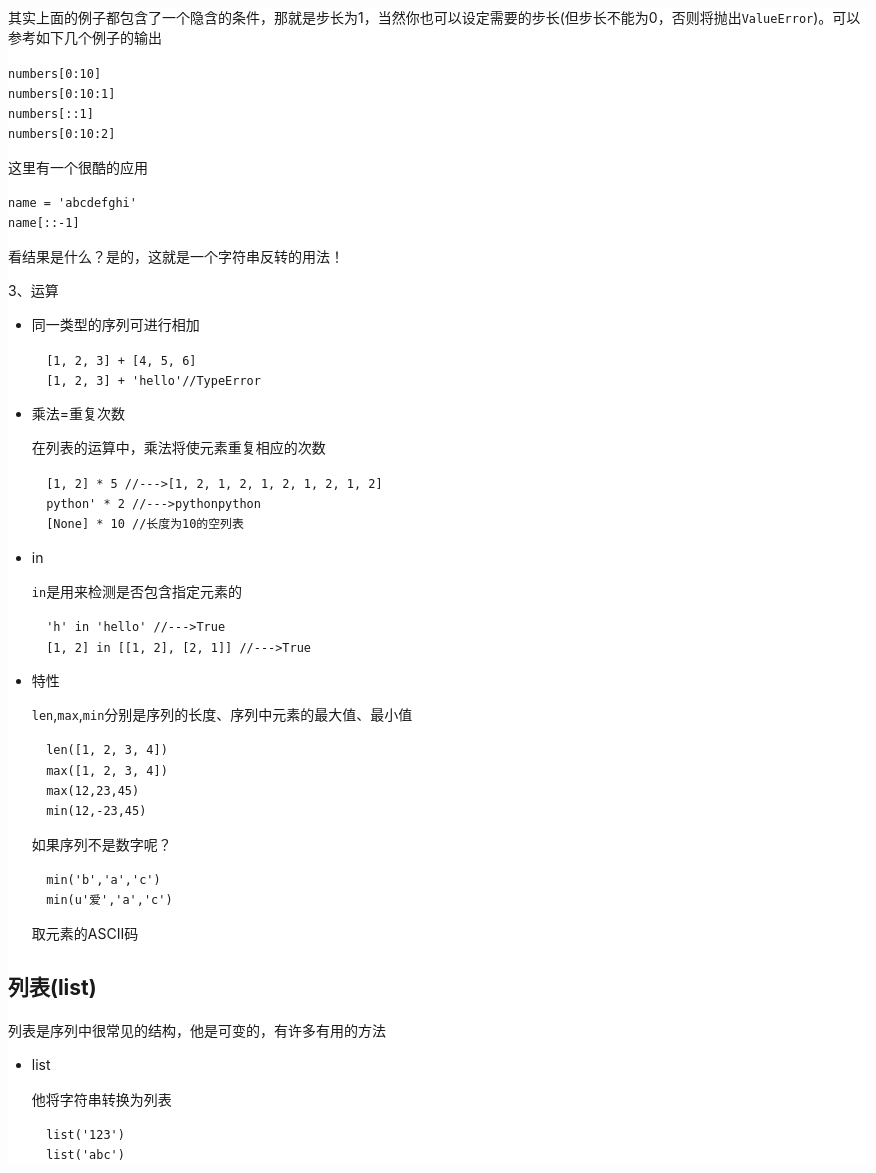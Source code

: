 其实上面的例子都包含了一个隐含的条件，那就是步长为1，当然你也可以设定需要的步长(但步长不能为0，否则将抛出`ValueError`)。可以参考如下几个例子的输出

    numbers[0:10]
	numbers[0:10:1]
	numbers[::1]
	numbers[0:10:2]

这里有一个很酷的应用

    name = 'abcdefghi'
    name[::-1]

看结果是什么？是的，这就是一个字符串反转的用法！

3、运算

- 同一类型的序列可进行相加

		[1, 2, 3] + [4, 5, 6]
		[1, 2, 3] + 'hello'//TypeError

- 乘法=重复次数

    在列表的运算中，乘法将使元素重复相应的次数

		[1, 2] * 5 //--->[1, 2, 1, 2, 1, 2, 1, 2, 1, 2]
        python' * 2 //--->pythonpython
        [None] * 10 //长度为10的空列表

- in
   
    `in`是用来检测是否包含指定元素的
  
		'h' in 'hello' //--->True
		[1, 2] in [[1, 2], [2, 1]] //--->True

- 特性

	`len`,`max`,`min`分别是序列的长度、序列中元素的最大值、最小值

		len([1, 2, 3, 4])
		max([1, 2, 3, 4])
		max(12,23,45)
		min(12,-23,45)

	如果序列不是数字呢？

		min('b','a','c')
		min(u'爱','a','c')

	取元素的ASCII码

## 列表(list) ##
列表是序列中很常见的结构，他是可变的，有许多有用的方法

- list

	他将字符串转换为列表

		list('123')
		list('abc')
	